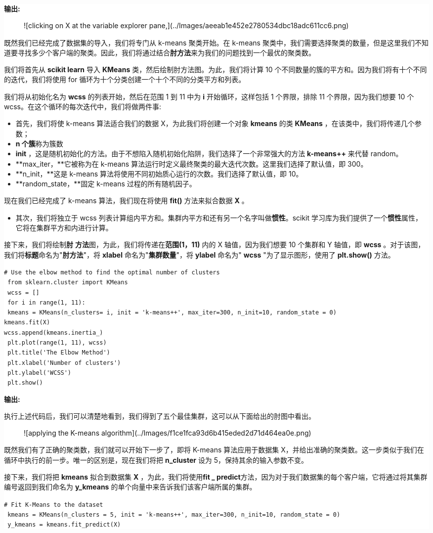 **输出:**

<figure class="aligncenter">![clicking on X at the variable explorer pane,](../Images/aeeab1e452e2780534dbc18adc611cc6.png)</figure>

既然我们已经完成了数据集的导入，我们将专门从 k-means 聚类开始。在 k-means 聚类中，我们需要选择聚类的数量，但是这里我们不知道要寻找多少个客户端的聚类。因此，我们将通过结合**肘方法**来为我们的问题找到一个最优的聚类数。

我们将首先从 **scikit learn** 导入 **KMeans** 类，然后绘制肘方法图。为此，我们将计算 10 个不同数量的簇的平方和。因为我们将有十个不同的迭代，我们将使用 for 循环为十个分类创建一个十个不同的分类平方和列表。

我们将从初始化名为 **wcss** 的列表开始，然后在范围 1 到 11 中为 **i** 开始循环，这样包括 1 个界限，排除 11 个界限，因为我们想要 10 个 wcss。在这个循环的每次迭代中，我们将做两件事:

*   首先，我们将使 k-means 算法适合我们的数据 X，为此我们将创建一个对象 **kmeans** 的类 **KMeans** ，在该类中，我们将传递几个参数；
*   **n 个簇**称为簇数
*   **init** ，这是随机初始化的方法。由于不想陷入随机初始化陷阱，我们选择了一个非常强大的方法 **k-means++** 来代替 random。
*   **max_iter，**它被称为在 k-means 算法运行时定义最终聚类的最大迭代次数。这里我们选择了默认值，即 300。
*   **n_init，**这是 k-means 算法将使用不同初始质心运行的次数。我们选择了默认值，即 10。
*   **random_state，**固定 k-means 过程的所有随机因子。

现在我们已经完成了 k-means 算法，我们现在将使用 **fit()** 方法来拟合数据 **X** 。

*   其次，我们将独立于 wcss 列表计算组内平方和。集群内平方和还有另一个名字叫做**惯性**。scikit 学习库为我们提供了一个**惯性**属性，它将在集群平方和内进行计算。

接下来，我们将绘制**肘** **方法**图，为此，我们将传递在**范围(1，11)** 内的 X 轴值，因为我们想要 10 个集群和 Y 轴值，即 **wcss** 。对于该图，我们将**标题**命名为"**肘方法**"，将 **xlabel** 命名为"**集群数量**"，将 **ylabel** 命名为" **wcss** "为了显示图形，使用了 **plt.show()** 方法。

```
# Use the elbow method to find the optimal number of clusters
 from sklearn.cluster import KMeans
 wcss = []
 for i in range(1, 11):
 kmeans = KMeans(n_clusters= i, init = 'k-means++', max_iter=300, n_init=10, random_state = 0)
kmeans.fit(X)
wcss.append(kmeans.inertia_)
 plt.plot(range(1, 11), wcss) 
 plt.title('The Elbow Method')
 plt.xlabel('Number of clusters')
 plt.ylabel('WCSS')
 plt.show() 
```

**输出:**

执行上述代码后，我们可以清楚地看到，我们得到了五个最佳集群，这可以从下面给出的肘图中看出。

<figure class="aligncenter">![applying the K-means algorithm](../Images/f1ce1fca93d6b415eded2d71d464ea0e.png)</figure>

既然我们有了正确的聚类数，我们就可以开始下一步了，即将 K-means 算法应用于数据集 X，并给出准确的聚类数。这一步类似于我们在循环中执行的前一步。唯一的区别是，现在我们将把 **n_cluster** 设为 5，保持其余的输入参数不变。

接下来，我们将把 **kmeans** 拟合到数据集 **X** ，为此，我们将使用**fit _ predict**方法，因为对于我们数据集的每个客户端，它将通过将其集群编号返回到我们命名为 **y_kmeans** 的单个向量中来告诉我们该客户端所属的集群。

```
# Fit K-Means to the dataset
 kmeans = KMeans(n_clusters = 5, init = 'k-means++', max_iter=300, n_init=10, random_state = 0)
 y_kmeans = kmeans.fit_predict(X) 
```
